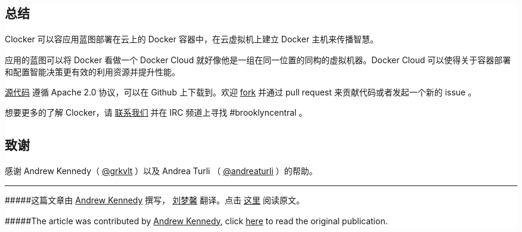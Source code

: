 ## 总结 ##

Clocker 可以容应用蓝图部署在云上的 Docker 容器中，在云虚拟机上建立 Docker 主机来传播智慧。

应用的蓝图可以将 Docker 看做一个 Docker Cloud 就好像他是一组在同一位置的同构的虚拟机器。Docker Cloud 可以使得关于容器部署和配置智能决策更有效的利用资源并提升性能。

[源代码](https://github.com/cloudsoft/brooklyn-docker/) 遵循 Apache 2.0 协议，可以在 Github 上下载到。欢迎 [fork](https://github.com/cloudsoft/brooklyn-docker/fork) 并通过 pull request 来贡献代码或者发起一个新的 issue 。

想要更多的了解 Clocker，请 [联系我们](http://www.cloudsoftcorp.com/contact/) 并在 IRC 频道上寻找 #brooklyncentral 。

## 致谢 ##

感谢 Andrew Kennedy（ [@grkvlt](https://github.com/grkvlt/) ）以及 Andrea Turli （ [@andreaturli](https://github.com/andreaturli/) ）的帮助。

***
#####这篇文章由 [Andrew Kennedy](https://twitter.com/cloudsoft) 撰写， [刘梦馨](http://weibo.com/oilbeater) 翻译。点击 [这里](http://www.cloudsoftcorp.com/blog/2014/06/clocker-creating-a-docker-cloud-with-apache-brooklyn/) 阅读原文。

#####The article was contributed by [Andrew Kennedy](https://twitter.com/cloudsoft), click [here](http://www.cloudsoftcorp.com/blog/2014/06/clocker-creating-a-docker-cloud-with-apache-brooklyn/) to read the original publication.



